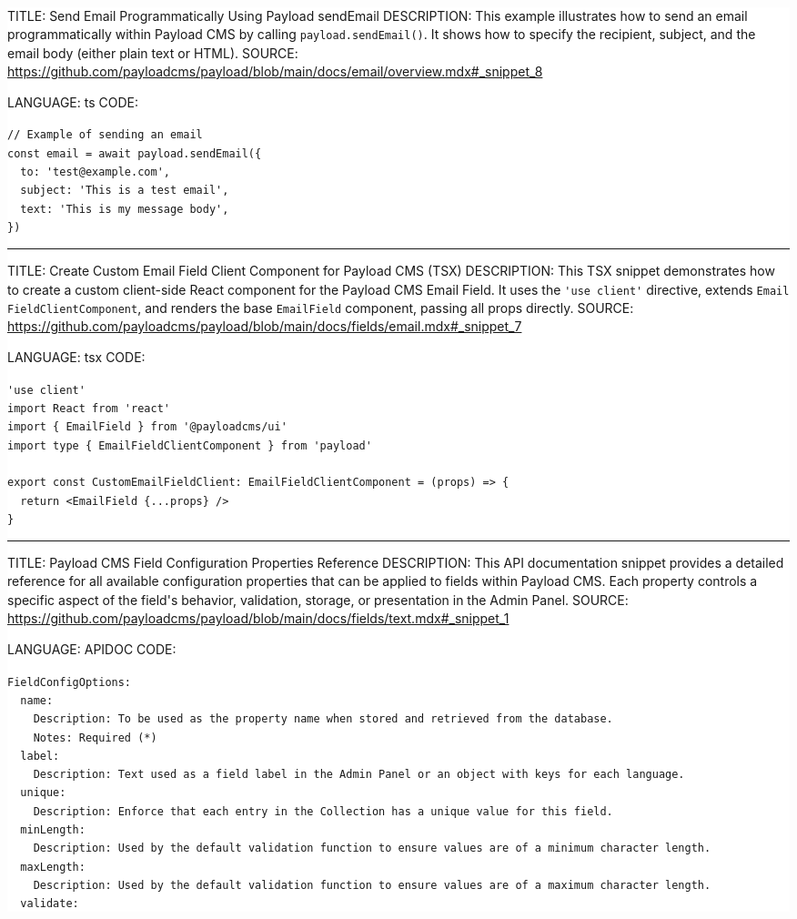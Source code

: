 
TITLE: Send Email Programmatically Using Payload sendEmail
DESCRIPTION: This example illustrates how to send an email programmatically within Payload CMS by calling `payload.sendEmail()`. It shows how to specify the recipient, subject, and the email body (either plain text or HTML).
SOURCE: https://github.com/payloadcms/payload/blob/main/docs/email/overview.mdx#_snippet_8

LANGUAGE: ts
CODE:

```
// Example of sending an email
const email = await payload.sendEmail({
  to: 'test@example.com',
  subject: 'This is a test email',
  text: 'This is my message body',
})
```

---

TITLE: Create Custom Email Field Client Component for Payload CMS (TSX)
DESCRIPTION: This TSX snippet demonstrates how to create a custom client-side React component for the Payload CMS Email Field. It uses the `'use client'` directive, extends `EmailFieldClientComponent`, and renders the base `EmailField` component, passing all props directly.
SOURCE: https://github.com/payloadcms/payload/blob/main/docs/fields/email.mdx#_snippet_7

LANGUAGE: tsx
CODE:

```
'use client'
import React from 'react'
import { EmailField } from '@payloadcms/ui'
import type { EmailFieldClientComponent } from 'payload'

export const CustomEmailFieldClient: EmailFieldClientComponent = (props) => {
  return <EmailField {...props} />
}
```

---

TITLE: Payload CMS Field Configuration Properties Reference
DESCRIPTION: This API documentation snippet provides a detailed reference for all available configuration properties that can be applied to fields within Payload CMS. Each property controls a specific aspect of the field's behavior, validation, storage, or presentation in the Admin Panel.
SOURCE: https://github.com/payloadcms/payload/blob/main/docs/fields/text.mdx#_snippet_1

LANGUAGE: APIDOC
CODE:

```
FieldConfigOptions:
  name:
    Description: To be used as the property name when stored and retrieved from the database.
    Notes: Required (*)
  label:
    Description: Text used as a field label in the Admin Panel or an object with keys for each language.
  unique:
    Description: Enforce that each entry in the Collection has a unique value for this field.
  minLength:
    Description: Used by the default validation function to ensure values are of a minimum character length.
  maxLength:
    Description: Used by the default validation function to ensure values are of a maximum character length.
  validate:
```